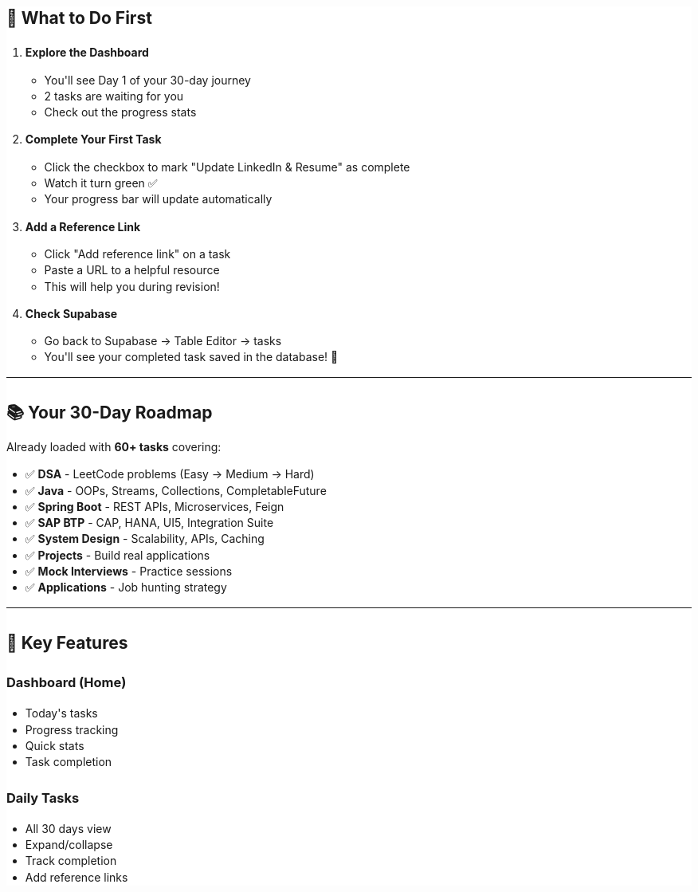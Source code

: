## 🎯 What to Do First

1. **Explore the Dashboard**
   - You'll see Day 1 of your 30-day journey
   - 2 tasks are waiting for you
   - Check out the progress stats

2. **Complete Your First Task**
   - Click the checkbox to mark "Update LinkedIn & Resume" as complete
   - Watch it turn green ✅
   - Your progress bar will update automatically

3. **Add a Reference Link**
   - Click "Add reference link" on a task
   - Paste a URL to a helpful resource
   - This will help you during revision!

4. **Check Supabase**
   - Go back to Supabase → Table Editor → tasks
   - You'll see your completed task saved in the database! 🎉

---

## 📚 Your 30-Day Roadmap

Already loaded with **60+ tasks** covering:

- ✅ **DSA** - LeetCode problems (Easy → Medium → Hard)
- ✅ **Java** - OOPs, Streams, Collections, CompletableFuture
- ✅ **Spring Boot** - REST APIs, Microservices, Feign
- ✅ **SAP BTP** - CAP, HANA, UI5, Integration Suite
- ✅ **System Design** - Scalability, APIs, Caching
- ✅ **Projects** - Build real applications
- ✅ **Mock Interviews** - Practice sessions
- ✅ **Applications** - Job hunting strategy

---

## 🎨 Key Features

### Dashboard (Home)
- Today's tasks
- Progress tracking
- Quick stats
- Task completion

### Daily Tasks
- All 30 days view
- Expand/collapse
- Track completion
- Add reference links
